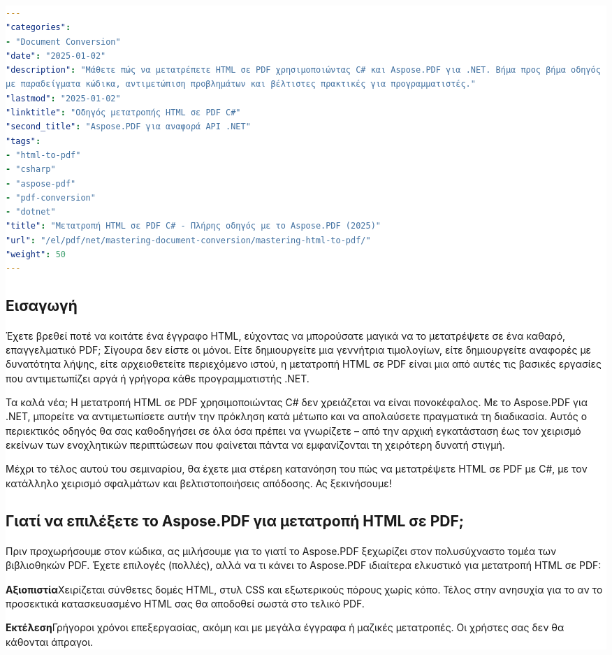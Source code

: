 ```yaml
---
"categories":
- "Document Conversion"
"date": "2025-01-02"
"description": "Μάθετε πώς να μετατρέπετε HTML σε PDF χρησιμοποιώντας C# και Aspose.PDF για .NET. Βήμα προς βήμα οδηγός με παραδείγματα κώδικα, αντιμετώπιση προβλημάτων και βέλτιστες πρακτικές για προγραμματιστές."
"lastmod": "2025-01-02"
"linktitle": "Οδηγός μετατροπής HTML σε PDF C#"
"second_title": "Aspose.PDF για αναφορά API .NET"
"tags":
- "html-to-pdf"
- "csharp"
- "aspose-pdf"
- "pdf-conversion"
- "dotnet"
"title": "Μετατροπή HTML σε PDF C# - Πλήρης οδηγός με το Aspose.PDF (2025)"
"url": "/el/pdf/net/mastering-document-conversion/mastering-html-to-pdf/"
"weight": 50
---
```


## Εισαγωγή

Έχετε βρεθεί ποτέ να κοιτάτε ένα έγγραφο HTML, εύχοντας να μπορούσατε μαγικά να το μετατρέψετε σε ένα καθαρό, επαγγελματικό PDF; Σίγουρα δεν είστε οι μόνοι. Είτε δημιουργείτε μια γεννήτρια τιμολογίων, είτε δημιουργείτε αναφορές με δυνατότητα λήψης, είτε αρχειοθετείτε περιεχόμενο ιστού, η μετατροπή HTML σε PDF είναι μια από αυτές τις βασικές εργασίες που αντιμετωπίζει αργά ή γρήγορα κάθε προγραμματιστής .NET.

Τα καλά νέα; Η μετατροπή HTML σε PDF χρησιμοποιώντας C# δεν χρειάζεται να είναι πονοκέφαλος. Με το Aspose.PDF για .NET, μπορείτε να αντιμετωπίσετε αυτήν την πρόκληση κατά μέτωπο και να απολαύσετε πραγματικά τη διαδικασία. Αυτός ο περιεκτικός οδηγός θα σας καθοδηγήσει σε όλα όσα πρέπει να γνωρίζετε – από την αρχική εγκατάσταση έως τον χειρισμό εκείνων των ενοχλητικών περιπτώσεων που φαίνεται πάντα να εμφανίζονται τη χειρότερη δυνατή στιγμή.

Μέχρι το τέλος αυτού του σεμιναρίου, θα έχετε μια στέρεη κατανόηση του πώς να μετατρέψετε HTML σε PDF με C#, με τον κατάλληλο χειρισμό σφαλμάτων και βελτιστοποιήσεις απόδοσης. Ας ξεκινήσουμε!

## Γιατί να επιλέξετε το Aspose.PDF για μετατροπή HTML σε PDF;

Πριν προχωρήσουμε στον κώδικα, ας μιλήσουμε για το γιατί το Aspose.PDF ξεχωρίζει στον πολυσύχναστο τομέα των βιβλιοθηκών PDF. Έχετε επιλογές (πολλές), αλλά να τι κάνει το Aspose.PDF ιδιαίτερα ελκυστικό για μετατροπή HTML σε PDF:

**Αξιοπιστία**Χειρίζεται σύνθετες δομές HTML, στυλ CSS και εξωτερικούς πόρους χωρίς κόπο. Τέλος στην ανησυχία για το αν το προσεκτικά κατασκευασμένο HTML σας θα αποδοθεί σωστά στο τελικό PDF.

**Εκτέλεση**Γρήγοροι χρόνοι επεξεργασίας, ακόμη και με μεγάλα έγγραφα ή μαζικές μετατροπές. Οι χρήστες σας δεν θα κάθονται άπραγοι.
